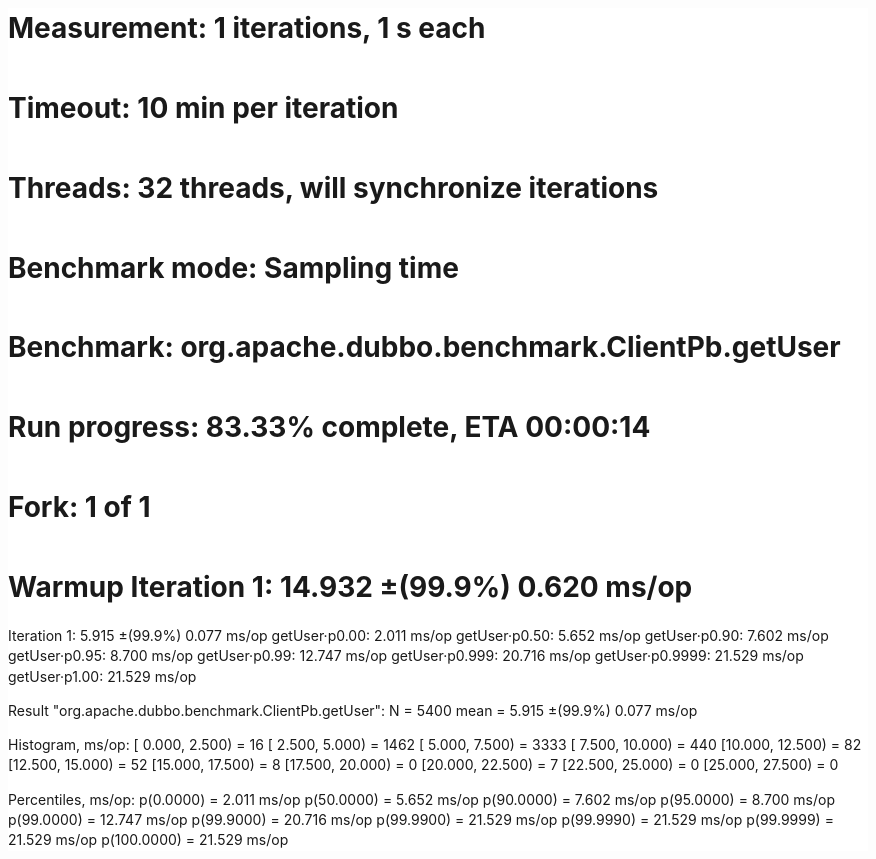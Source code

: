 # Measurement: 1 iterations, 1 s each
# Timeout: 10 min per iteration
# Threads: 32 threads, will synchronize iterations
# Benchmark mode: Sampling time
# Benchmark: org.apache.dubbo.benchmark.ClientPb.getUser

# Run progress: 83.33% complete, ETA 00:00:14
# Fork: 1 of 1
# Warmup Iteration   1: 14.932 ±(99.9%) 0.620 ms/op
Iteration   1: 5.915 ±(99.9%) 0.077 ms/op
                 getUser·p0.00:   2.011 ms/op
                 getUser·p0.50:   5.652 ms/op
                 getUser·p0.90:   7.602 ms/op
                 getUser·p0.95:   8.700 ms/op
                 getUser·p0.99:   12.747 ms/op
                 getUser·p0.999:  20.716 ms/op
                 getUser·p0.9999: 21.529 ms/op
                 getUser·p1.00:   21.529 ms/op



Result "org.apache.dubbo.benchmark.ClientPb.getUser":
  N = 5400
  mean =      5.915 ±(99.9%) 0.077 ms/op

  Histogram, ms/op:
    [ 0.000,  2.500) = 16 
    [ 2.500,  5.000) = 1462 
    [ 5.000,  7.500) = 3333 
    [ 7.500, 10.000) = 440 
    [10.000, 12.500) = 82 
    [12.500, 15.000) = 52 
    [15.000, 17.500) = 8 
    [17.500, 20.000) = 0 
    [20.000, 22.500) = 7 
    [22.500, 25.000) = 0 
    [25.000, 27.500) = 0 

  Percentiles, ms/op:
      p(0.0000) =      2.011 ms/op
     p(50.0000) =      5.652 ms/op
     p(90.0000) =      7.602 ms/op
     p(95.0000) =      8.700 ms/op
     p(99.0000) =     12.747 ms/op
     p(99.9000) =     20.716 ms/op
     p(99.9900) =     21.529 ms/op
     p(99.9990) =     21.529 ms/op
     p(99.9999) =     21.529 ms/op
    p(100.0000) =     21.529 ms/op
